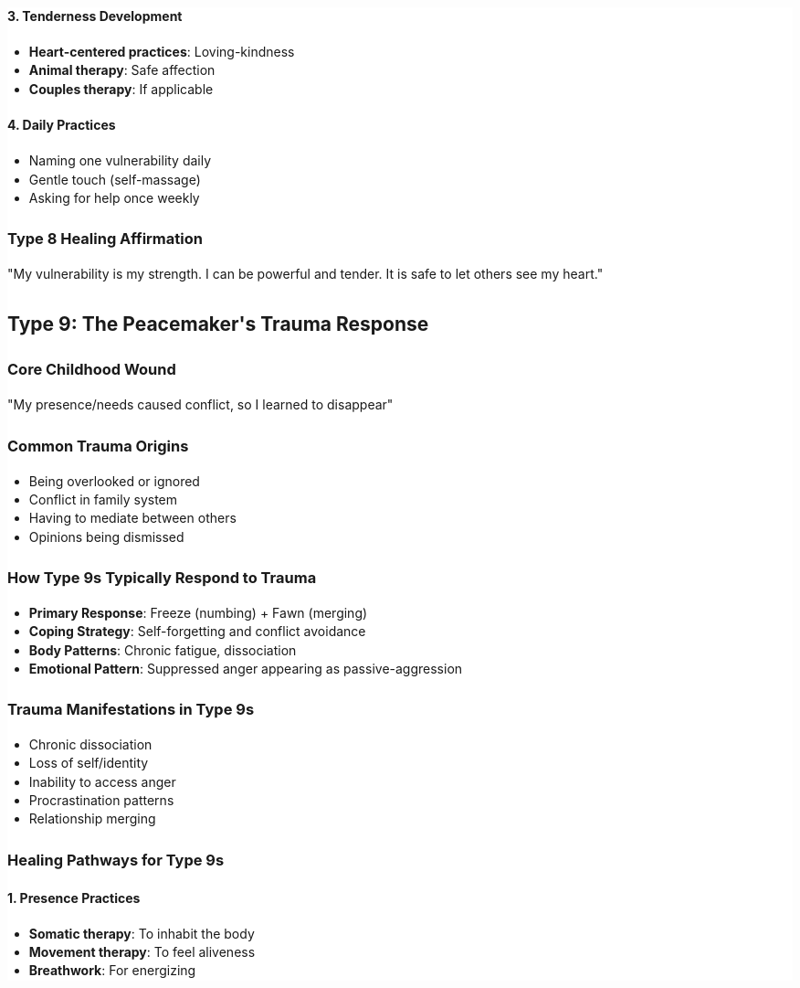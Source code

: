 #### 3. Tenderness Development

- **Heart-centered practices**: Loving-kindness
- **Animal therapy**: Safe affection
- **Couples therapy**: If applicable

#### 4. Daily Practices

- Naming one vulnerability daily
- Gentle touch (self-massage)
- Asking for help once weekly

### Type 8 Healing Affirmation

"My vulnerability is my strength. I can be powerful and tender. It is safe to let others see my heart."

## Type 9: The Peacemaker's Trauma Response

### Core Childhood Wound

"My presence/needs caused conflict, so I learned to disappear"

### Common Trauma Origins

- Being overlooked or ignored
- Conflict in family system
- Having to mediate between others
- Opinions being dismissed

### How Type 9s Typically Respond to Trauma

- **Primary Response**: Freeze (numbing) + Fawn (merging)
- **Coping Strategy**: Self-forgetting and conflict avoidance
- **Body Patterns**: Chronic fatigue, dissociation
- **Emotional Pattern**: Suppressed anger appearing as passive-aggression

### Trauma Manifestations in Type 9s

- Chronic dissociation
- Loss of self/identity
- Inability to access anger
- Procrastination patterns
- Relationship merging

### Healing Pathways for Type 9s

#### 1. Presence Practices

- **Somatic therapy**: To inhabit the body
- **Movement therapy**: To feel aliveness
- **Breathwork**: For energizing

